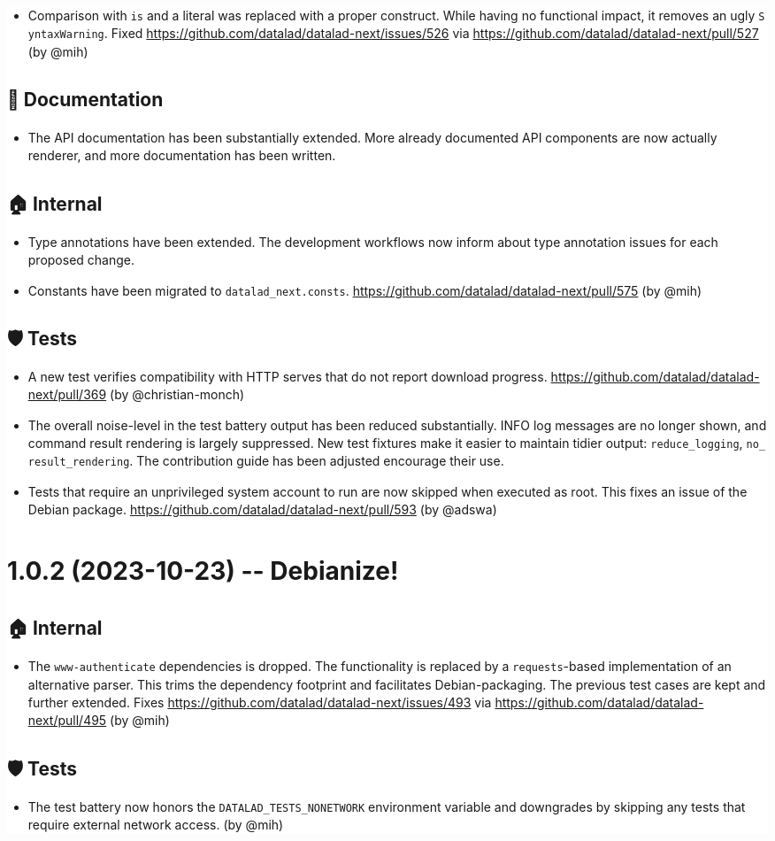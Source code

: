 - Comparison with `is` and a literal was replaced with a proper construct.
  While having no functional impact, it removes an ugly `SyntaxWarning`.
  Fixed https://github.com/datalad/datalad-next/issues/526 via
  https://github.com/datalad/datalad-next/pull/527 (by @mih)

## 📝 Documentation

- The API documentation has been substantially extended. More already
  documented API components are now actually renderer, and more documentation
  has been written.

## 🏠 Internal

- Type annotations have been extended. The development workflows now inform
  about type annotation issues for each proposed change.

- Constants have been migrated to `datalad_next.consts`.
  https://github.com/datalad/datalad-next/pull/575 (by @mih)

## 🛡 Tests

- A new test verifies compatibility with HTTP serves that do not report
  download progress.
  https://github.com/datalad/datalad-next/pull/369 (by @christian-monch)

- The overall noise-level in the test battery output has been reduced
  substantially. INFO log messages are no longer shown, and command result
  rendering is largely suppressed. New test fixtures make it easier
  to maintain tidier output: `reduce_logging`, `no_result_rendering`.
  The contribution guide has been adjusted encourage their use.

- Tests that require an unprivileged system account to run are now skipped
  when executed as root. This fixes an issue of the Debian package.
  https://github.com/datalad/datalad-next/pull/593 (by @adswa)

# 1.0.2 (2023-10-23) -- Debianize!

## 🏠 Internal

- The `www-authenticate` dependencies is dropped. The functionality is
  replaced by a `requests`-based implementation of an alternative parser.
  This trims the dependency footprint and facilitates Debian-packaging.
  The previous test cases are kept and further extended.
  Fixes https://github.com/datalad/datalad-next/issues/493 via
  https://github.com/datalad/datalad-next/pull/495 (by @mih)

## 🛡 Tests

- The test battery now honors the `DATALAD_TESTS_NONETWORK` environment
  variable and downgrades by skipping any tests that require external
  network access. (by @mih)
